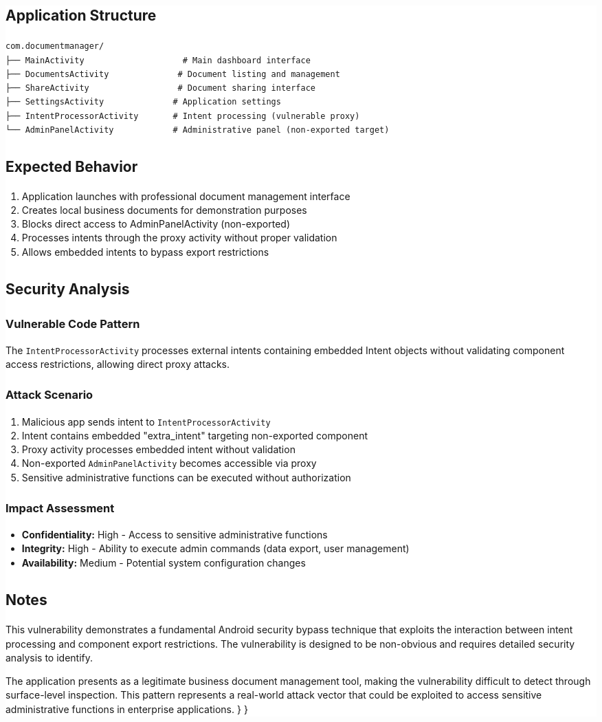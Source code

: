 ## Application Structure

```
com.documentmanager/
├── MainActivity                    # Main dashboard interface
├── DocumentsActivity              # Document listing and management
├── ShareActivity                  # Document sharing interface  
├── SettingsActivity              # Application settings
├── IntentProcessorActivity       # Intent processing (vulnerable proxy)
└── AdminPanelActivity            # Administrative panel (non-exported target)
```

## Expected Behavior

1. Application launches with professional document management interface
2. Creates local business documents for demonstration purposes
3. Blocks direct access to AdminPanelActivity (non-exported)
4. Processes intents through the proxy activity without proper validation
5. Allows embedded intents to bypass export restrictions

## Security Analysis

### Vulnerable Code Pattern
The `IntentProcessorActivity` processes external intents containing embedded Intent objects without validating component access restrictions, allowing direct proxy attacks.

### Attack Scenario
1. Malicious app sends intent to `IntentProcessorActivity`
2. Intent contains embedded "extra_intent" targeting non-exported component
3. Proxy activity processes embedded intent without validation
4. Non-exported `AdminPanelActivity` becomes accessible via proxy
5. Sensitive administrative functions can be executed without authorization

### Impact Assessment
- **Confidentiality:** High - Access to sensitive administrative functions
- **Integrity:** High - Ability to execute admin commands (data export, user management)
- **Availability:** Medium - Potential system configuration changes

## Notes

This vulnerability demonstrates a fundamental Android security bypass technique that exploits the interaction between intent processing and component export restrictions. The vulnerability is designed to be non-obvious and requires detailed security analysis to identify.

The application presents as a legitimate business document management tool, making the vulnerability difficult to detect through surface-level inspection. This pattern represents a real-world attack vector that could be exploited to access sensitive administrative functions in enterprise applications.
            }
        }
        
